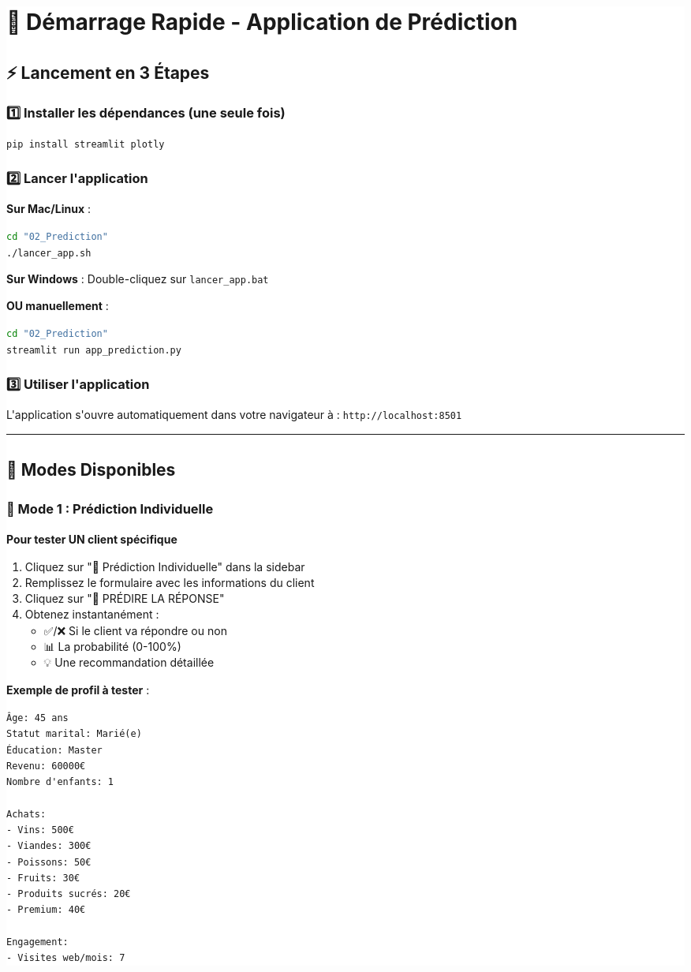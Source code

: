 # 🚀 Démarrage Rapide - Application de Prédiction

## ⚡ Lancement en 3 Étapes

### 1️⃣ Installer les dépendances (une seule fois)

```bash
pip install streamlit plotly
```

### 2️⃣ Lancer l'application

**Sur Mac/Linux** :
```bash
cd "02_Prediction"
./lancer_app.sh
```

**Sur Windows** :
Double-cliquez sur `lancer_app.bat`

**OU manuellement** :
```bash
cd "02_Prediction"
streamlit run app_prediction.py
```

### 3️⃣ Utiliser l'application

L'application s'ouvre automatiquement dans votre navigateur à : `http://localhost:8501`

---

## 📱 Modes Disponibles

### 🧑 Mode 1 : Prédiction Individuelle

**Pour tester UN client spécifique**

1. Cliquez sur "🧑 Prédiction Individuelle" dans la sidebar
2. Remplissez le formulaire avec les informations du client
3. Cliquez sur "🔮 PRÉDIRE LA RÉPONSE"
4. Obtenez instantanément :
   - ✅/❌ Si le client va répondre ou non
   - 📊 La probabilité (0-100%)
   - 💡 Une recommandation détaillée

**Exemple de profil à tester** :
```
Âge: 45 ans
Statut marital: Marié(e)
Éducation: Master
Revenu: 60000€
Nombre d'enfants: 1

Achats:
- Vins: 500€
- Viandes: 300€
- Poissons: 50€
- Fruits: 30€
- Produits sucrés: 20€
- Premium: 40€

Engagement:
- Visites web/mois: 7
```